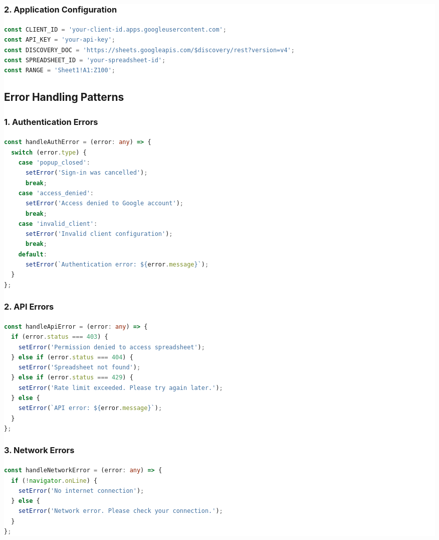 ### 2. Application Configuration

```typescript
const CLIENT_ID = 'your-client-id.apps.googleusercontent.com';
const API_KEY = 'your-api-key';
const DISCOVERY_DOC = 'https://sheets.googleapis.com/$discovery/rest?version=v4';
const SPREADSHEET_ID = 'your-spreadsheet-id';
const RANGE = 'Sheet1!A1:Z100';
```

## Error Handling Patterns

### 1. Authentication Errors

```typescript
const handleAuthError = (error: any) => {
  switch (error.type) {
    case 'popup_closed':
      setError('Sign-in was cancelled');
      break;
    case 'access_denied':
      setError('Access denied to Google account');
      break;
    case 'invalid_client':
      setError('Invalid client configuration');
      break;
    default:
      setError(`Authentication error: ${error.message}`);
  }
};
```

### 2. API Errors

```typescript
const handleApiError = (error: any) => {
  if (error.status === 403) {
    setError('Permission denied to access spreadsheet');
  } else if (error.status === 404) {
    setError('Spreadsheet not found');
  } else if (error.status === 429) {
    setError('Rate limit exceeded. Please try again later.');
  } else {
    setError(`API error: ${error.message}`);
  }
};
```

### 3. Network Errors

```typescript
const handleNetworkError = (error: any) => {
  if (!navigator.onLine) {
    setError('No internet connection');
  } else {
    setError('Network error. Please check your connection.');
  }
};
```
